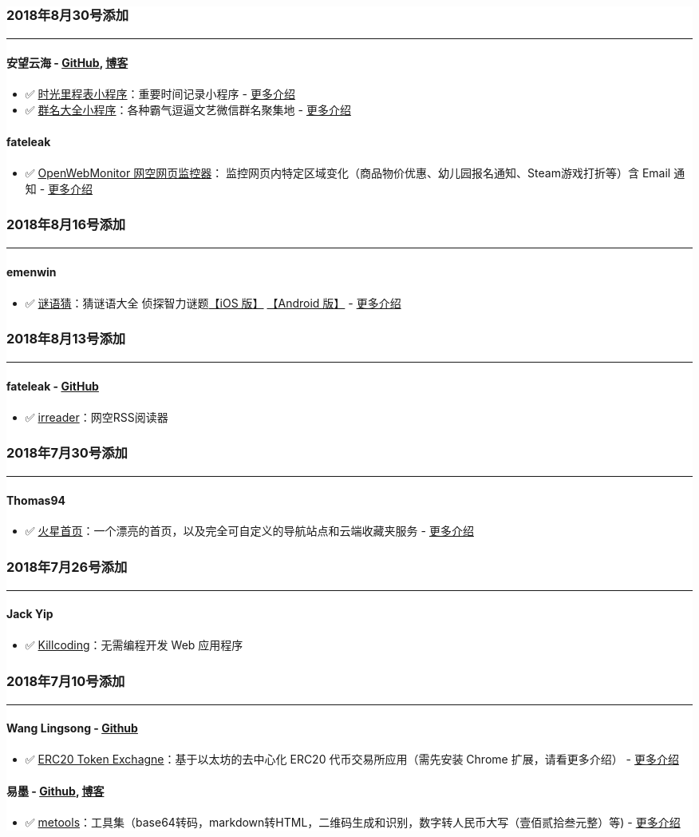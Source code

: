 ### 2018年8月30号添加
---
#### 安望云海 - [GitHub](https://github.com/w3cay), [博客](http://w3cay.com/)
* :white_check_mark: [时光里程表小程序](http://w3cay.com/post/1be3071d.html)：重要时间记录小程序 - [更多介绍](http://w3cay.com/post/1be3071d.html)
* :white_check_mark: [群名大全小程序](http://w3cay.com/post/e265e1ee.html)：各种霸气逗逼文艺微信群名聚集地 - [更多介绍](http://w3cay.com/post/e265e1ee.html)

#### fateleak
* :white_check_mark: [OpenWebMonitor 网空网页监控器](http://openwebmonitor.netqon.com/)： 监控网页内特定区域变化（商品物价优惠、幼儿园报名通知、Steam游戏打折等）含 Email 通知 - [更多介绍](https://github.com/fateleak/openwebmonitor)

### 2018年8月16号添加
---
#### emenwin
* :white_check_mark: [谜语猜](http://miyucai.com)：猜谜语大全 侦探智力谜题[【iOS 版】](https://itunes.apple.com/cn/app/id683944940?mt=8) [【Android 版】](http://a.app.qq.com/o/simple.jsp?pkgname=com.cnspirit.android.miyucai) - [更多介绍](http://miyucai.com/about)


### 2018年8月13号添加
---
#### fateleak - [GitHub](https://github.com/fateleak)
* :white_check_mark: [irreader](http://irreader.netqon.com/)：网空RSS阅读器

### 2018年7月30号添加
---
#### Thomas94
* :white_check_mark: [火星首页](https://www.goto-mars.com/)：一个漂亮的首页，以及完全可自定义的导航站点和云端收藏夹服务 - [更多介绍](https://www.goto-mars.com/static/about_us.html)

### 2018年7月26号添加
---
#### Jack Yip
* :white_check_mark: [Killcoding](http://killcoding.com/)：无需编程开发 Web 应用程序

### 2018年7月10号添加
---

#### Wang Lingsong - [Github](https://github.com/wanglingsong)
* :white_check_mark: [ERC20 Token Exchagne](https://wanglingsong.github.io/ERC20ExchangeReactUI/)：基于以太坊的去中心化 ERC20 代币交易所应用（需先安装 Chrome 扩展，请看更多介绍） - [更多介绍](https://github.com/wanglingsong/ERC20Exchange)

#### 易墨 - [Github](https://github.com/yimogit/), [博客](https://www.yimo.link/)
- :white_check_mark: [metools](https://tools.yimo.link/#/home)：工具集（base64转码，markdown转HTML，二维码生成和识别，数字转人民币大写（壹佰贰拾叁元整）等) - [更多介绍](https://github.com/yimogit/metools-plugin)

